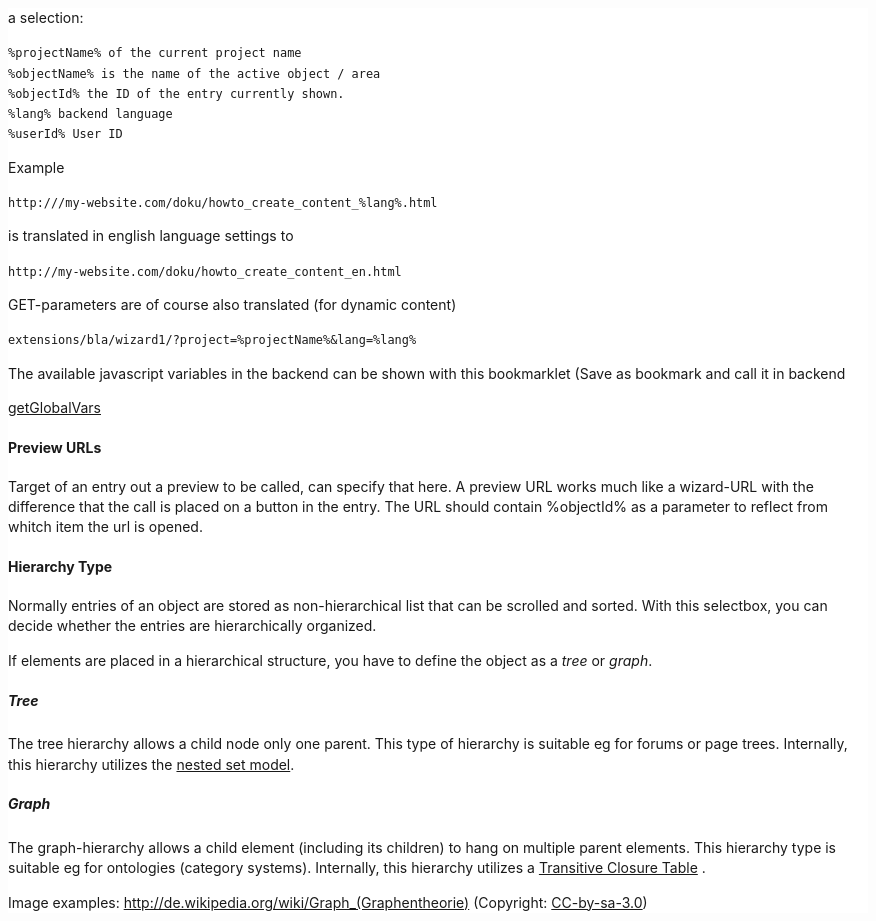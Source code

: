 a selection:

    %projectName% of the current project name
    %objectName% is the name of the active object / area
    %objectId% the ID of the entry currently shown.
    %lang% backend language
    %userId% User ID

Example

	http:///my-website.com/doku/howto_create_content_%lang%.html

is translated in english language settings to

	http://my-website.com/doku/howto_create_content_en.html

GET-parameters are of course also translated (for dynamic content)

    extensions/bla/wizard1/?project=%projectName%&lang=%lang%

The available javascript variables in the backend can be shown with this bookmarklet (Save as bookmark and call it in backend

<a href="javascript:(function(){var%20v=[];for(e in window){if(typeof(window[e])=='string'){v.push(e)}};alert(v.join(', '))})();">getGlobalVars</a>

#### Preview URLs

Target of an entry out a preview to be called, can specify that here.
A preview URL works much like a wizard-URL with the difference that the call is placed on a button in the entry.
The URL should contain %objectId% as a parameter to reflect from whitch item the url is opened.


#### Hierarchy Type

Normally entries of an object are stored as non-hierarchical list that can be scrolled and sorted.
With this selectbox, you can decide whether the entries are hierarchically organized.

If elements are placed in a hierarchical structure, you have to define the object as a *tree* or *graph*.

##### Tree

The tree hierarchy allows a child node only one parent.
This type of hierarchy is suitable eg for forums or page trees.
Internally, this hierarchy utilizes the [nested set model](#).

##### Graph

The graph-hierarchy allows a child element (including its children) to hang on multiple parent elements. This hierarchy type is suitable eg for ontologies (category systems).
Internally, this hierarchy utilizes a [Transitive Closure Table](http://en.wikipedia.org/wiki/Transitive_closure) .



Image examples: <a href="http://de.wikipedia.org/wiki/Graph_%28Graphentheorie%29">http://de.wikipedia.org/wiki/Graph_(Graphentheorie)</a>
(Copyright: <a href="http://en.wikipedia.org/wiki/Wikipedia:Lizenzbestimmungen_Commons_Attribution-ShareAlike_3.0_Unported">CC-by-sa-3.0</a>)


[^viewdescription]: See <https://en.wikipedia.org/wiki/View_%28database%29> (2014-7-18)
[^multiple_connections]: To keep the ORM-classes clean and simple only one connection between two objects are allowed.